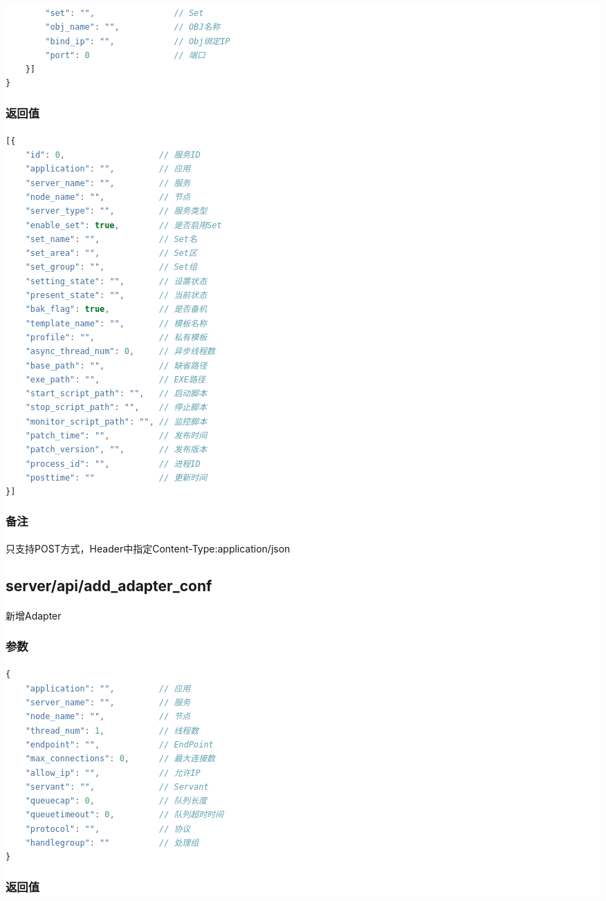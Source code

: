 ```javascript
        "set": "",                // Set
        "obj_name": "",           // OBJ名称
        "bind_ip": "",            // Obj绑定IP
        "port": 0                 // 端口
    }]
}
```
### 返回值
```javascript
[{                                  
    "id": 0,                   // 服务ID
    "application": "",         // 应用
    "server_name": "",         // 服务
    "node_name": "",           // 节点
    "server_type": "",         // 服务类型
    "enable_set": true,        // 是否启用Set
    "set_name": "",            // Set名
    "set_area": "",            // Set区
    "set_group": "",           // Set组
    "setting_state": "",       // 设置状态
    "present_state": "",       // 当前状态
    "bak_flag": true,          // 是否备机
    "template_name": "",       // 模板名称
    "profile": "",             // 私有模板
    "async_thread_num": 0,     // 异步线程数
    "base_path": "",           // 缺省路径
    "exe_path": "",            // EXE路径
    "start_script_path": "",   // 启动脚本
    "stop_script_path": "",    // 停止脚本
    "monitor_script_path": "", // 监控脚本
    "patch_time": "",          // 发布时间
    "patch_version", "",       // 发布版本
    "process_id": "",          // 进程ID
    "posttime": ""             // 更新时间
}]
```
### 备注
只支持POST方式，Header中指定Content-Type:application/json

## server/api/add_adapter_conf
新增Adapter
### 参数
```javascript
{
	"application": "",         // 应用
	"server_name": "",         // 服务
	"node_name": "",           // 节点
	"thread_num": 1,           // 线程数
	"endpoint": "",            // EndPoint
	"max_connections": 0,      // 最大连接数
	"allow_ip": "",            // 允许IP
	"servant": "",             // Servant
	"queuecap": 0,             // 队列长度
	"queuetimeout": 0,         // 队列超时时间
	"protocol": "",            // 协议
	"handlegroup": ""          // 处理组
}
```
### 返回值
```javascript
```